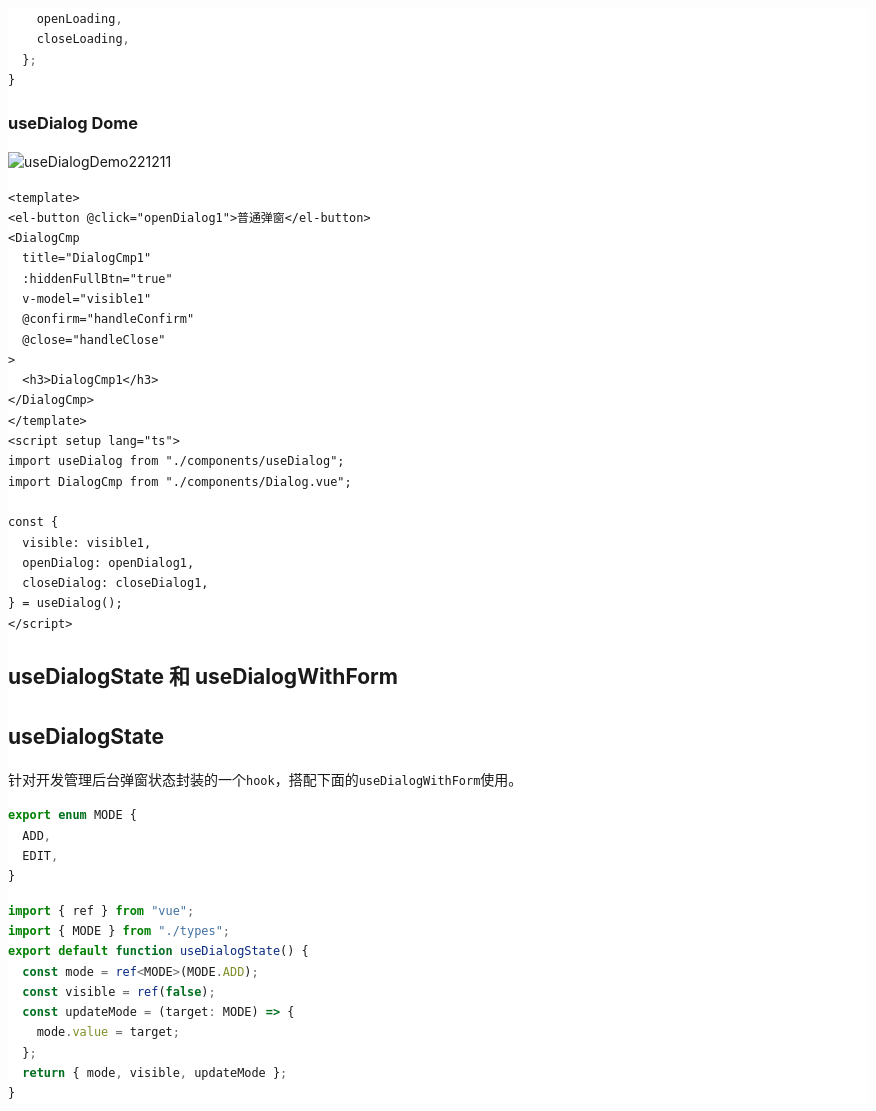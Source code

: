 ```typescript
    openLoading,
    closeLoading,
  };
}

```

### useDialog Dome

![useDialogDemo221211](https://raw.githubusercontent.com/QC2168/note-img/main/useDialogDemo221211.gif)

```vue
<template>
<el-button @click="openDialog1">普通弹窗</el-button>
<DialogCmp
  title="DialogCmp1"
  :hiddenFullBtn="true"
  v-model="visible1"
  @confirm="handleConfirm"
  @close="handleClose"
>
  <h3>DialogCmp1</h3>
</DialogCmp>
</template>
<script setup lang="ts">
import useDialog from "./components/useDialog";
import DialogCmp from "./components/Dialog.vue";

const {
  visible: visible1,
  openDialog: openDialog1,
  closeDialog: closeDialog1,
} = useDialog();
</script>
```
## useDialogState 和 useDialogWithForm

## useDialogState

针对开发管理后台弹窗状态封装的一个`hook`，搭配下面的`useDialogWithForm`使用。

```typescript
export enum MODE {
  ADD,
  EDIT,
}
```
```typescript
import { ref } from "vue";
import { MODE } from "./types";
export default function useDialogState() {
  const mode = ref<MODE>(MODE.ADD);
  const visible = ref(false);
  const updateMode = (target: MODE) => {
    mode.value = target;
  };
  return { mode, visible, updateMode };
}

```
